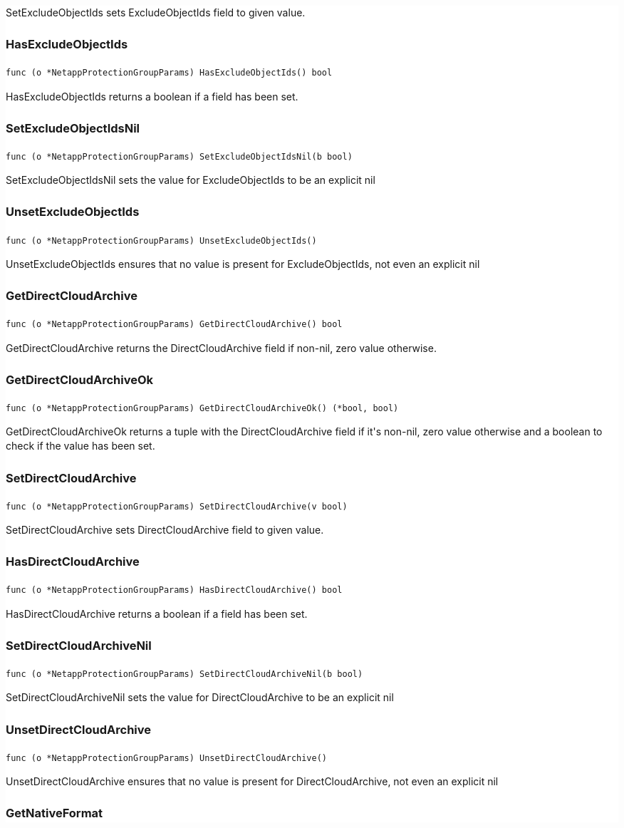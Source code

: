 SetExcludeObjectIds sets ExcludeObjectIds field to given value.

### HasExcludeObjectIds

`func (o *NetappProtectionGroupParams) HasExcludeObjectIds() bool`

HasExcludeObjectIds returns a boolean if a field has been set.

### SetExcludeObjectIdsNil

`func (o *NetappProtectionGroupParams) SetExcludeObjectIdsNil(b bool)`

 SetExcludeObjectIdsNil sets the value for ExcludeObjectIds to be an explicit nil

### UnsetExcludeObjectIds
`func (o *NetappProtectionGroupParams) UnsetExcludeObjectIds()`

UnsetExcludeObjectIds ensures that no value is present for ExcludeObjectIds, not even an explicit nil
### GetDirectCloudArchive

`func (o *NetappProtectionGroupParams) GetDirectCloudArchive() bool`

GetDirectCloudArchive returns the DirectCloudArchive field if non-nil, zero value otherwise.

### GetDirectCloudArchiveOk

`func (o *NetappProtectionGroupParams) GetDirectCloudArchiveOk() (*bool, bool)`

GetDirectCloudArchiveOk returns a tuple with the DirectCloudArchive field if it's non-nil, zero value otherwise
and a boolean to check if the value has been set.

### SetDirectCloudArchive

`func (o *NetappProtectionGroupParams) SetDirectCloudArchive(v bool)`

SetDirectCloudArchive sets DirectCloudArchive field to given value.

### HasDirectCloudArchive

`func (o *NetappProtectionGroupParams) HasDirectCloudArchive() bool`

HasDirectCloudArchive returns a boolean if a field has been set.

### SetDirectCloudArchiveNil

`func (o *NetappProtectionGroupParams) SetDirectCloudArchiveNil(b bool)`

 SetDirectCloudArchiveNil sets the value for DirectCloudArchive to be an explicit nil

### UnsetDirectCloudArchive
`func (o *NetappProtectionGroupParams) UnsetDirectCloudArchive()`

UnsetDirectCloudArchive ensures that no value is present for DirectCloudArchive, not even an explicit nil
### GetNativeFormat
